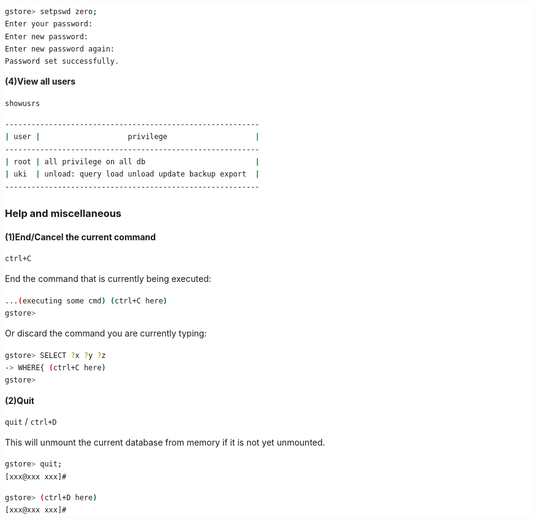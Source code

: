 ```bash
gstore> setpswd zero;
Enter your password:
Enter new password:
Enter new password again:
Password set successfully.
```

**(4)View all users**

```bash
showusrs
```

```bash
----------------------------------------------------------
| user |                    privilege                    |
----------------------------------------------------------
| root | all privilege on all db                         |
| uki  | unload: query load unload update backup export  |
----------------------------------------------------------
```

### Help and miscellaneous

**(1)End/Cancel the current command**

`ctrl+C`

End the command that is currently being executed:

```bash
...(executing some cmd) (ctrl+C here)
gstore>

```

Or discard the command you are currently typing:

```bash
gstore> SELECT ?x ?y ?z
-> WHERE{ (ctrl+C here)
gstore>

```

**(2)Quit**

`quit` / `ctrl+D` 

This will unmount the current database from memory if it is not yet unmounted.

```bash
gstore> quit;
[xxx@xxx xxx]#

```

```bash
gstore> (ctrl+D here)
[xxx@xxx xxx]#

```
